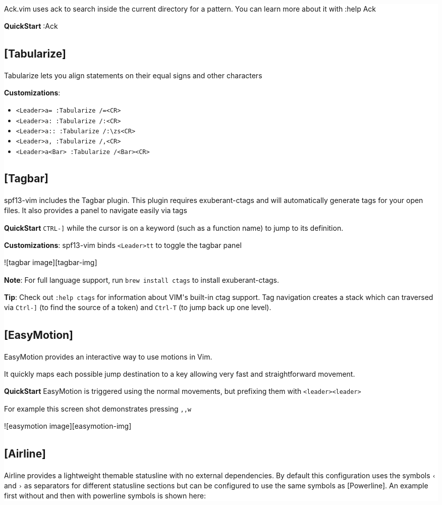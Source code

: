 Ack.vim uses ack to search inside the current directory for a pattern.
You can learn more about it with :help Ack

**QuickStart** :Ack

## [Tabularize]

Tabularize lets you align statements on their equal signs and other characters

**Customizations**:

 * `<Leader>a= :Tabularize /=<CR>`
 * `<Leader>a: :Tabularize /:<CR>`
 * `<Leader>a:: :Tabularize /:\zs<CR>`
 * `<Leader>a, :Tabularize /,<CR>`
 * `<Leader>a<Bar> :Tabularize /<Bar><CR>`

## [Tagbar]

spf13-vim includes the Tagbar plugin. This plugin requires exuberant-ctags and will automatically generate tags for your open files. It also provides a panel to navigate easily via tags

**QuickStart** `CTRL-]` while the cursor is on a keyword (such as a function name) to jump to its definition.

**Customizations**: spf13-vim binds `<Leader>tt` to toggle the tagbar panel

![tagbar image][tagbar-img]

**Note**: For full language support, run `brew install ctags` to install
exuberant-ctags.

**Tip**: Check out `:help ctags` for information about VIM's built-in
ctag support. Tag navigation creates a stack which can traversed via
`Ctrl-]` (to find the source of a token) and `Ctrl-T` (to jump back up
one level).

## [EasyMotion]

EasyMotion provides an interactive way to use motions in Vim.

It quickly maps each possible jump destination to a key allowing very fast and
straightforward movement.

**QuickStart** EasyMotion is triggered using the normal movements, but prefixing them with `<leader><leader>`

For example this screen shot demonstrates pressing `,,w`

![easymotion image][easymotion-img]

## [Airline]

Airline provides a lightweight themable statusline with no external dependencies. By default this configuration uses the symbols `‹` and `›` as separators for different statusline sections but can be configured to use the same symbols as [Powerline]. An example first without and then with powerline symbols is shown here:


[Chocolatey]: http://chocolatey.org/
[spf13.vim package]: http://chocolatey.org/packages/spf13.vim